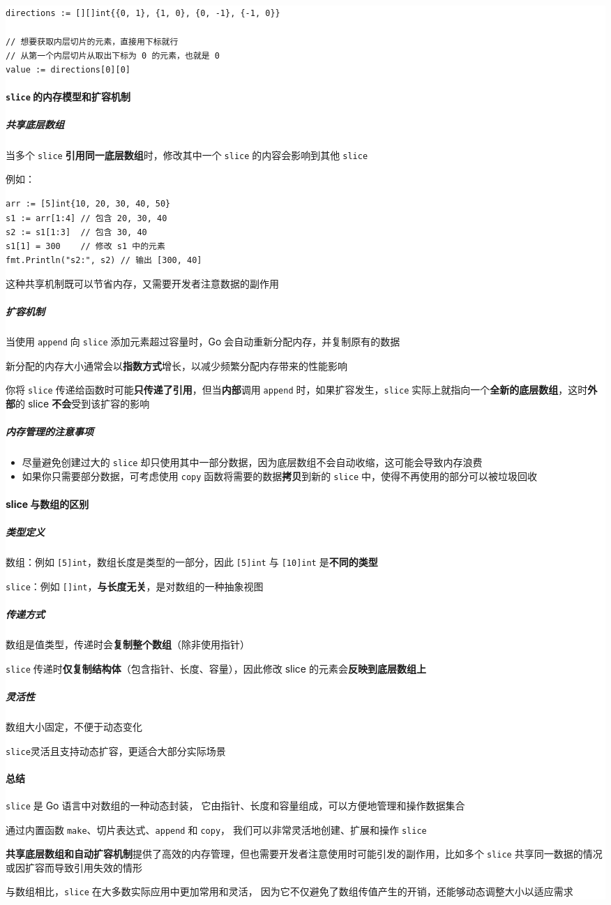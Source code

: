     directions := [][]int{{0, 1}, {1, 0}, {0, -1}, {-1, 0}}

    // 想要获取内层切片的元素，直接用下标就行
    // 从第一个内层切片从取出下标为 0 的元素，也就是 0
    value := directions[0][0] 

#### `slice` 的内存模型和扩容机制
##### 共享底层数组
当多个 `slice` **引用同一底层数组**时，修改其中一个 `slice` 的内容会影响到其他 `slice`

例如：

    arr := [5]int{10, 20, 30, 40, 50}
    s1 := arr[1:4] // 包含 20, 30, 40
    s2 := s1[1:3]  // 包含 30, 40
    s1[1] = 300    // 修改 s1 中的元素
    fmt.Println("s2:", s2) // 输出 [300, 40]

这种共享机制既可以节省内存，又需要开发者注意数据的副作用

##### 扩容机制
当使用 `append` 向 `slice` 添加元素超过容量时，Go 会自动重新分配内存，并复制原有的数据

新分配的内存大小通常会以**指数方式**增长，以减少频繁分配内存带来的性能影响

你将 `slice` 传递给函数时可能**只传递了引用**，但当**内部**调用 `append` 时，如果扩容发生，`slice` 实际上就指向一个**全新的底层数组**，这时**外部**的 slice **不会**受到该扩容的影响

##### 内存管理的注意事项
* 尽量避免创建过大的 `slice` 却只使用其中一部分数据，因为底层数组不会自动收缩，这可能会导致内存浪费
* 如果你只需要部分数据，可考虑使用 `copy` 函数将需要的数据**拷贝**到新的 `slice` 中，使得不再使用的部分可以被垃圾回收

#### slice 与数组的区别
##### 类型定义
数组：例如 `[5]int`，数组长度是类型的一部分，因此 `[5]int` 与 `[10]int` 是**不同的类型**

`slice`：例如 `[]int`，**与长度无关**，是对数组的一种抽象视图

##### 传递方式
数组是值类型，传递时会**复制整个数组**（除非使用指针）

`slice` 传递时**仅复制结构体**（包含指针、长度、容量），因此修改 slice 的元素会**反映到底层数组上**

##### 灵活性
数组大小固定，不便于动态变化

`slice`灵活且支持动态扩容，更适合大部分实际场景

#### 总结
`slice` 是 Go 语言中对数组的一种动态封装， 它由指针、长度和容量组成，可以方便地管理和操作数据集合

通过内置函数 `make`、切片表达式、`append` 和 `copy`， 我们可以非常灵活地创建、扩展和操作 `slice`

**共享底层数组和自动扩容机制**提供了高效的内存管理，但也需要开发者注意使用时可能引发的副作用，比如多个 `slice` 共享同一数据的情况或因扩容而导致引用失效的情形

与数组相比，`slice` 在大多数实际应用中更加常用和灵活， 因为它不仅避免了数组传值产生的开销，还能够动态调整大小以适应需求